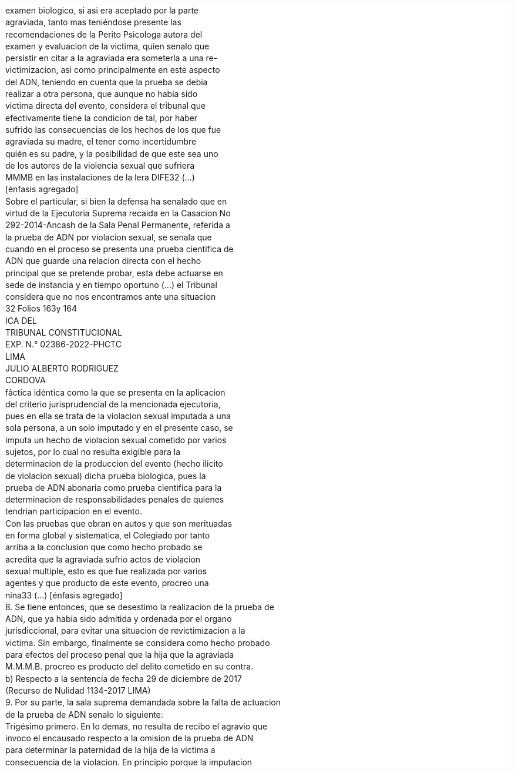 examen biologico, si asi era aceptado por la parte  
agraviada, tanto mas teniéndose presente las  
recomendaciones de la Perito Psicologa autora del  
examen y evaluacion de la victima, quien senalo que  
persistir en citar a la agraviada era someterla a una re-  
victimizacion, asi como principalmente en este aspecto  
del ADN, teniendo en cuenta que la prueba se debia  
realizar a otra persona, que aunque no habia sido  
victima directa del evento, considera el tribunal que  
efectivamente tiene la condicion de tal, por haber  
sufrido las consecuencias de los hechos de los que fue  
agraviada su madre, el tener como incertidumbre  
quién es su padre, y la posibilidad de que este sea uno  
de los autores de la violencia sexual que sufriera  
MMMB en las instalaciones de la lera DIFE32 (...)  
[énfasis agregado]  
Sobre el particular, si bien la defensa ha senalado que en  
virtud de la Ejecutoria Suprema recaida en la Casacion No  
292-2014-Ancash de la Sala Penal Permanente, referida a  
la prueba de ADN por violacion sexual, se senala que  
cuando en el proceso se presenta una prueba cientifica de  
ADN que guarde una relacion directa con el hecho  
principal que se pretende probar, esta debe actuarse en  
sede de instancia y en tiempo oportuno (...) el Tribunal  
considera que no nos encontramos ante una situacion  
32 Folios 163y 164  
ICA DEL  
TRIBUNAL CONSTITUCIONAL  
EXP. N.° 02386-2022-PHCTC  
LIMA  
JULIO ALBERTO RODRIGUEZ  
CORDOVA  
fâctica idéntica como la que se presenta en la aplicacion  
del criterio jurisprudencial de la mencionada ejecutoria,  
pues en ella se trata de la violacion sexual imputada a una  
sola persona, a un solo imputado y en el presente caso, se  
imputa un hecho de violacion sexual cometido por varios  
sujetos, por lo cual no resulta exigible para la  
determinacion de la produccion del evento (hecho ilicito  
de violacion sexual) dicha prueba biologica, pues la  
prueba de ADN abonaria como prueba cientifica para la  
determinacion de responsabilidades penales de quienes  
tendrian participacion en el evento.  
Con las pruebas que obran en autos y que son merituadas  
en forma global y sistematica, el Colegiado por tanto  
arriba a la conclusion que como hecho probado se  
acredita que la agraviada sufrio actos de violacion  
sexual multiple, esto es que fue realizada por varios  
agentes y que producto de este evento, procreo una  
nina33 (...) [énfasis agregado]  
8. Se tiene entonces, que se desestimo la realizacion de la prueba de  
ADN, que ya habia sido admitida y ordenada por el organo  
jurisdiccional, para evitar una situacion de revictimizacion a la  
victima. Sin embargo, finalmente se considera como hecho probado  
para efectos del proceso penal que la hija que la agraviada  
M.M.M.B. procreo es producto del delito cometido en su contra.  
b) Respecto a la sentencia de fecha 29 de diciembre de 2017  
(Recurso de Nulidad 1134-2017 LIMA)  
9. Por su parte, la sala suprema demandada sobre la falta de actuacion  
de la prueba de ADN senalo lo siguiente:  
Trigésimo primero. En lo demas, no resulta de recibo el agravio que  
invoco el encausado respecto a la omision de la prueba de ADN  
para determinar la paternidad de la hija de la victima a  
consecuencia de la violacion. En principio porque la imputacion  